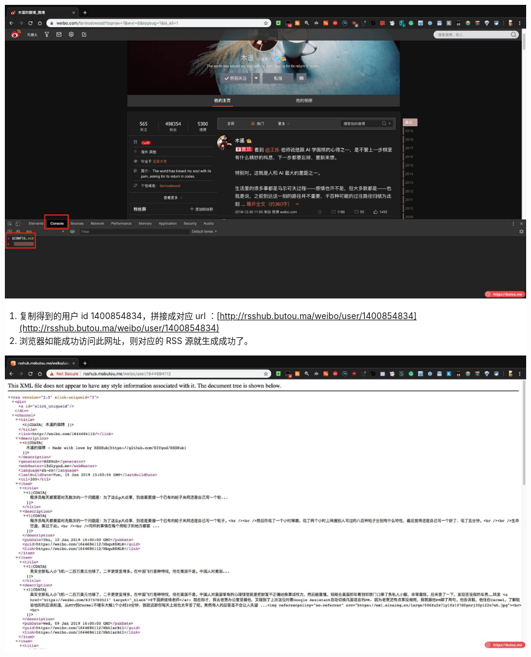 ![](1bb80-006tNc79gy1fz7o3iecajj31hc0u0doc.jpg)

1.  复制得到的用户 id 1400854834，拼接成对应 url ：[http://rsshub.butou.ma/weibo/user/1400854834](http://rsshub.butou.ma/weibo/user/1400854834)
2.  浏览器如能成功访问此网址，则对应的 RSS 源就生成成功了。

![](60a2c-006tNc79gy1fz7o46nbxqj31hc0u0ag9.jpg)
